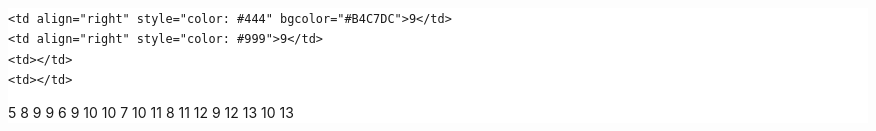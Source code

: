     <td align="right" style="color: #444" bgcolor="#B4C7DC">9</td>
    <td align="right" style="color: #999">9</td>
    <td></td>
    <td></td>
  </tr>
  <tr>
    <td align="right">5</td>
    <td align="right" style="color: #444" bgcolor="#B7B3CA">8</td>
    <td align="right" style="color: #444" bgcolor="#B4C7DC">9</td>
    <td align="right" style="color: #999">9</td>
    <td></td>
    <td></td>
    <td></td>
  </tr>
  <tr>
    <td align="right">6</td>
    <td align="right" style="color: #444" bgcolor="#B4C7DC">9</td>
    <td align="right" style="color: #444" bgcolor="#B3CAC7">10</td>
    <td align="right" style="color: #999">10</td>
    <td></td>
    <td></td>
    <td></td>
  </tr>
  <tr>
    <td align="right">7</td>
    <td align="right" style="color: #444" bgcolor="#B3CAC7">10</td>
    <td align="right" style="color: #999">11</td>
    <td></td>
    <td></td>
    <td></td>
    <td></td>
  </tr>
  <tr>
    <td align="right">8</td>
    <td align="right" style="color: #444" bgcolor="#AFD095">11</td>
    <td align="right" style="color: #999">12</td>
    <td></td>
    <td></td>
    <td></td>
    <td></td>
  </tr>
  <tr>
    <td align="right">9</td>
    <td align="right" style="color: #444" bgcolor="#E8F2A1">12</td>
    <td align="right" style="color: #999">13</td>
    <td></td>
    <td></td>
    <td></td>
    <td></td>
  </tr>
  <tr>
    <td align="right">10</td>
    <td align="right" style="color: #999">13</td>
    <td></td>
    <td></td>
    <td></td>
    <td></td>
    <td></td>
  </tr>
</table>

